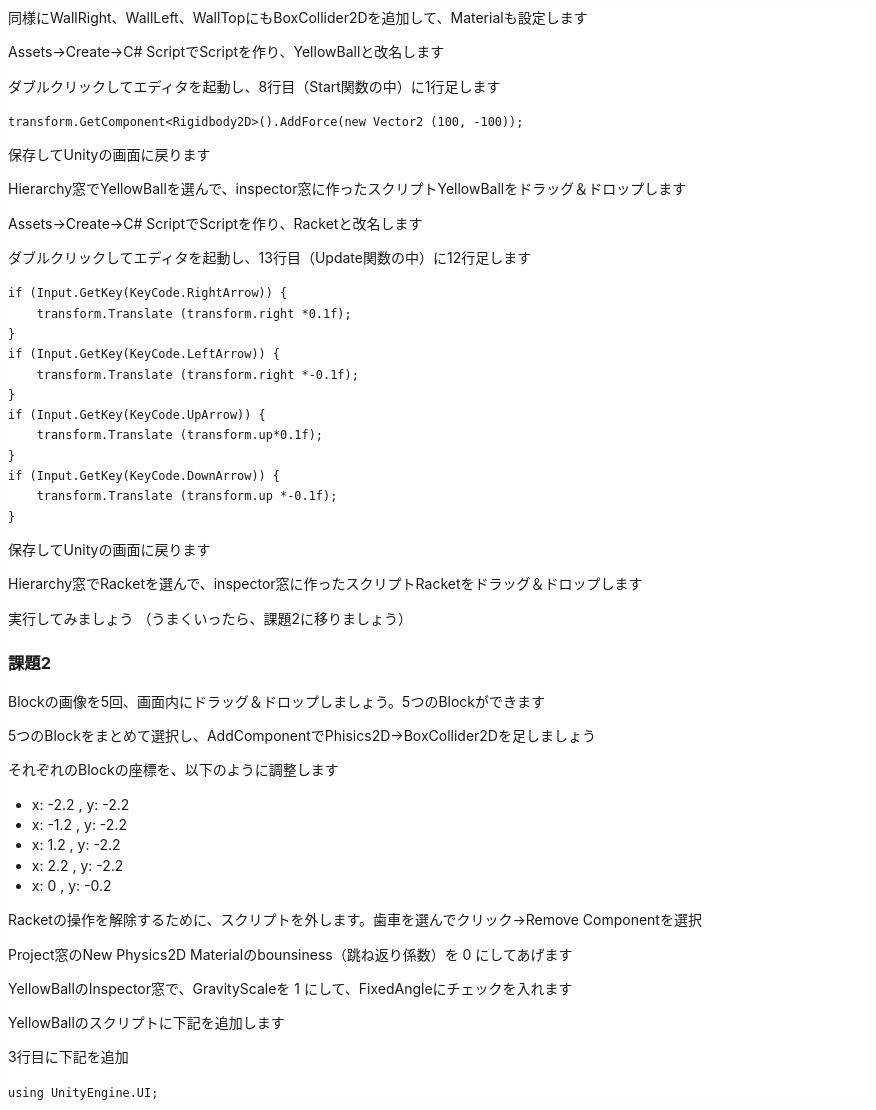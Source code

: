 同様にWallRight、WallLeft、WallTopにもBoxCollider2Dを追加して、Materialも設定します

Assets→Create→C# ScriptでScriptを作り、YellowBallと改名します

ダブルクリックしてエディタを起動し、8行目（Start関数の中）に1行足します

    transform.GetComponent<Rigidbody2D>().AddForce(new Vector2 (100, -100));

保存してUnityの画面に戻ります

Hierarchy窓でYellowBallを選んで、inspector窓に作ったスクリプトYellowBallをドラッグ＆ドロップします

Assets→Create→C# ScriptでScriptを作り、Racketと改名します

ダブルクリックしてエディタを起動し、13行目（Update関数の中）に12行足します

    if (Input.GetKey(KeyCode.RightArrow)) {
        transform.Translate (transform.right *0.1f);
    }
    if (Input.GetKey(KeyCode.LeftArrow)) {
        transform.Translate (transform.right *-0.1f);
    }
    if (Input.GetKey(KeyCode.UpArrow)) {
        transform.Translate (transform.up*0.1f);
    }
    if (Input.GetKey(KeyCode.DownArrow)) {
        transform.Translate (transform.up *-0.1f);
    }

保存してUnityの画面に戻ります

Hierarchy窓でRacketを選んで、inspector窓に作ったスクリプトRacketをドラッグ＆ドロップします

実行してみましょう
（うまくいったら、課題2に移りましょう）

### 課題2

Blockの画像を5回、画面内にドラッグ＆ドロップしましょう。5つのBlockができます

5つのBlockをまとめて選択し、AddComponentでPhisics2D→BoxCollider2Dを足しましょう

それぞれのBlockの座標を、以下のように調整します
* x: -2.2 , y: -2.2
* x: -1.2 , y: -2.2
* x: 1.2 , y: -2.2
* x: 2.2 , y: -2.2
* x: 0 , y: -0.2

Racketの操作を解除するために、スクリプトを外します。歯車を選んでクリック→Remove Componentを選択

Project窓のNew Physics2D Materialのbounsiness（跳ね返り係数）を 0 にしてあげます

YellowBallのInspector窓で、GravityScaleを 1 にして、FixedAngleにチェックを入れます

YellowBallのスクリプトに下記を追加します

3行目に下記を追加

    using UnityEngine.UI;
    